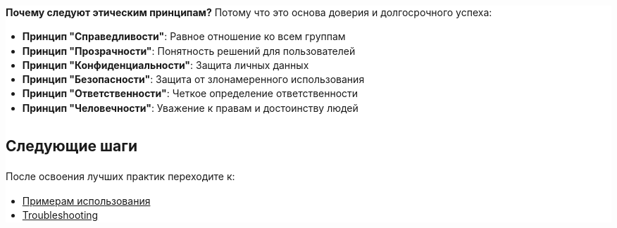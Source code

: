 **Почему следуют этическим принципам?** Потому что это основа доверия и долгосрочного успеха:

- **Принцип "Справедливости"**: Равное отношение ко всем группам
- **Принцип "Прозрачности"**: Понятность решений для пользователей
- **Принцип "Конфиденциальности"**: Защита личных данных
- **Принцип "Безопасности"**: Защита от злонамеренного использования
- **Принцип "Ответственности"**: Четкое определение ответственности
- **Принцип "Человечности"**: Уважение к правам и достоинству людей

## Следующие шаги

После освоения лучших практик переходите к:
- [Примерам использования](./09_examples.md)
- [Troubleshooting](./10_troubleshooting.md)
